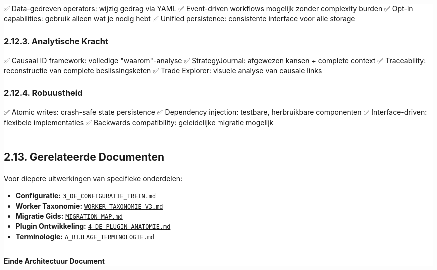 ✅ Data-gedreven operators: wijzig gedrag via YAML
✅ Event-driven workflows mogelijk zonder complexity burden
✅ Opt-in capabilities: gebruik alleen wat je nodig hebt
✅ Unified persistence: consistente interface voor alle storage

### **2.12.3. Analytische Kracht**

✅ Causaal ID framework: volledige "waarom"-analyse
✅ StrategyJournal: afgewezen kansen + complete context
✅ Traceability: reconstructie van complete beslissingsketen
✅ Trade Explorer: visuele analyse van causale links

### **2.12.4. Robuustheid**

✅ Atomic writes: crash-safe state persistence
✅ Dependency injection: testbare, herbruikbare componenten
✅ Interface-driven: flexibele implementaties
✅ Backwards compatibility: geleidelijke migratie mogelijk

---

## **2.13. Gerelateerde Documenten**

Voor diepere uitwerkingen van specifieke onderdelen:

-   **Configuratie:** [`3_DE_CONFIGURATIE_TREIN.md`](3_DE_CONFIGURATIE_TREIN.md)
-   **Worker Taxonomie:** [`WORKER_TAXONOMIE_V3.md`](../development/251014%20Bijwerken%20documentatie/WORKER_TAXONOMIE_V3.md)
-   **Migratie Gids:** [`MIGRATION_MAP.md`](MIGRATION_MAP.md)
-   **Plugin Ontwikkeling:** [`4_DE_PLUGIN_ANATOMIE.md`](4_DE_PLUGIN_ANATOMIE.md)
-   **Terminologie:** [`A_BIJLAGE_TERMINOLOGIE.md`](A_BIJLAGE_TERMINOLOGIE.md)

---

**Einde Architectuur Document**